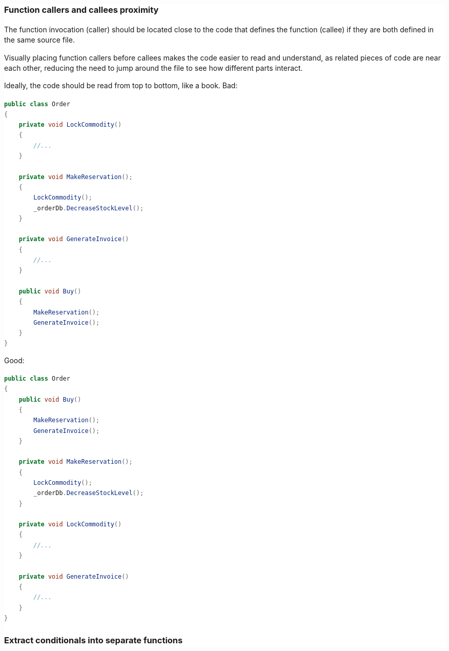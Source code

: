 ### Function callers and callees proximity
The function invocation (caller) should be located close to the code that defines the function (callee) if they are both defined in the same source file.

Visually placing function callers before callees makes the code easier to read and understand, as related pieces of code are near each other, reducing the need to jump around the file to see how different parts interact.

Ideally, the code should be read from top to bottom, like a book.
Bad:
```csharp
public class Order
{
    private void LockCommodity()
    {
        //...
    }

    private void MakeReservation();
    {
        LockCommodity();
        _orderDb.DecreaseStockLevel();
    }

    private void GenerateInvoice()
    {
        //...
    }

    public void Buy()
    {
        MakeReservation();
        GenerateInvoice();
    }
}
```
Good:
```csharp
public class Order
{
    public void Buy()
    {
        MakeReservation();
        GenerateInvoice();
    }

    private void MakeReservation();
    {
        LockCommodity();
        _orderDb.DecreaseStockLevel();
    }

    private void LockCommodity()
    {
        //...
    }

    private void GenerateInvoice()
    {
        //...
    }
}
```
### Extract conditionals into separate functions